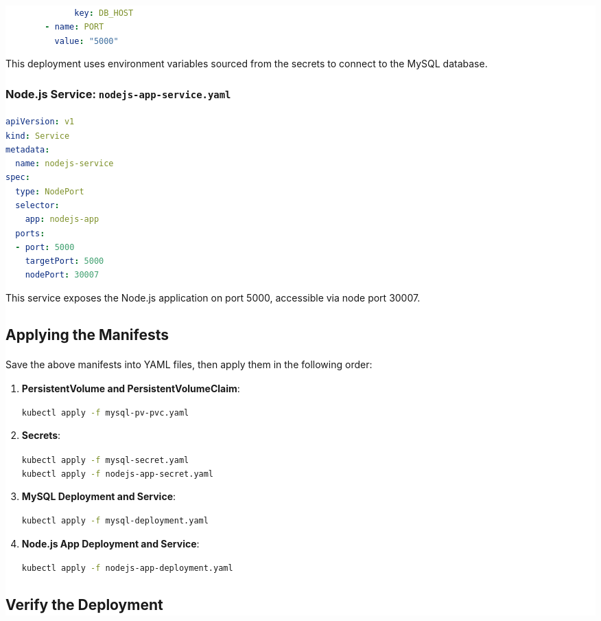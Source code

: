   ```yaml
                key: DB_HOST
          - name: PORT
            value: "5000"
  ```

  This deployment uses environment variables sourced from the secrets to connect to the MySQL database.

### **Node.js Service**: `nodejs-app-service.yaml`
  ```yaml
  apiVersion: v1
  kind: Service
  metadata:
    name: nodejs-service
  spec:
    type: NodePort
    selector:
      app: nodejs-app
    ports:
    - port: 5000
      targetPort: 5000
      nodePort: 30007
  ```

  This service exposes the Node.js application on port 5000, accessible via node port 30007.

## Applying the Manifests

Save the above manifests into YAML files, then apply them in the following order:

1. **PersistentVolume and PersistentVolumeClaim**:
   ```sh
   kubectl apply -f mysql-pv-pvc.yaml
   ```

2. **Secrets**:
   ```sh
   kubectl apply -f mysql-secret.yaml
   kubectl apply -f nodejs-app-secret.yaml
   ```

3. **MySQL Deployment and Service**:
   ```sh
   kubectl apply -f mysql-deployment.yaml
   ```

4. **Node.js App Deployment and Service**:
   ```sh
   kubectl apply -f nodejs-app-deployment.yaml
   ```




## Verify the Deployment
